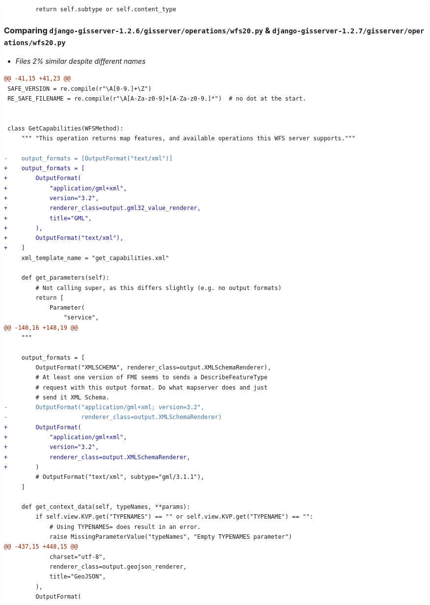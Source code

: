 ```diff
         return self.subtype or self.content_type
```

### Comparing `django-gisserver-1.2.6/gisserver/operations/wfs20.py` & `django-gisserver-1.2.7/gisserver/operations/wfs20.py`

 * *Files 2% similar despite different names*

```diff
@@ -41,15 +41,23 @@
 SAFE_VERSION = re.compile(r"\A[0-9.]+\Z")
 RE_SAFE_FILENAME = re.compile(r"\A[A-Za-z0-9]+[A-Za-z0-9.]*")  # no dot at the start.
 
 
 class GetCapabilities(WFSMethod):
     """ "This operation returns map features, and available operations this WFS server supports."""
 
-    output_formats = [OutputFormat("text/xml")]
+    output_formats = [
+        OutputFormat(
+            "application/gml+xml",
+            version="3.2",
+            renderer_class=output.gml32_value_renderer,
+            title="GML",
+        ),
+        OutputFormat("text/xml"),
+    ]
     xml_template_name = "get_capabilities.xml"
 
     def get_parameters(self):
         # Not calling super, as this differs slightly (e.g. no output formats)
         return [
             Parameter(
                 "service",
@@ -140,16 +148,19 @@
     """
 
     output_formats = [
         OutputFormat("XMLSCHEMA", renderer_class=output.XMLSchemaRenderer),
         # At least one version of FME seems to sends a DescribeFeatureType
         # request with this output format. Do what mapserver does and just
         # send it XML Schema.
-        OutputFormat("application/gml+xml; version=3.2",
-                     renderer_class=output.XMLSchemaRenderer)
+        OutputFormat(
+            "application/gml+xml",
+            version="3.2",
+            renderer_class=output.XMLSchemaRenderer,
+        )
         # OutputFormat("text/xml", subtype="gml/3.1.1"),
     ]
 
     def get_context_data(self, typeNames, **params):
         if self.view.KVP.get("TYPENAMES") == "" or self.view.KVP.get("TYPENAME") == "":
             # Using TYPENAMES= does result in an error.
             raise MissingParameterValue("typeNames", "Empty TYPENAMES parameter")
@@ -437,15 +448,15 @@
             charset="utf-8",
             renderer_class=output.geojson_renderer,
             title="GeoJSON",
         ),
         OutputFormat(
```